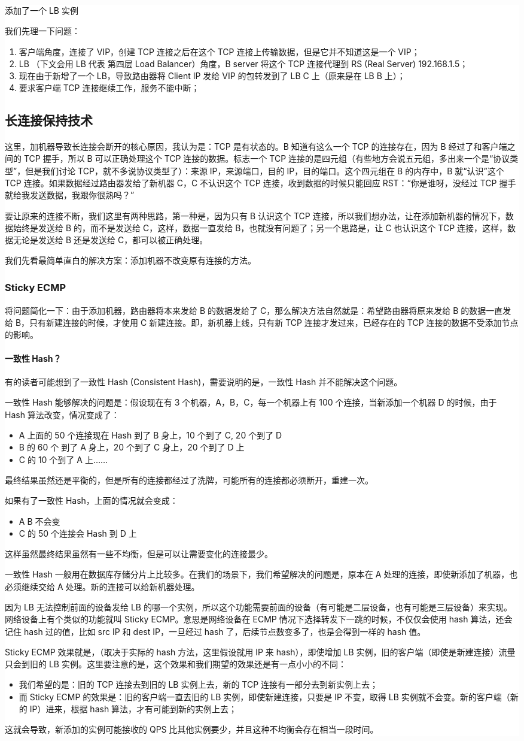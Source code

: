 添加了一个 LB 实例

我们先理一下问题：

1.  客户端角度，连接了 VIP，创建 TCP 连接之后在这个 TCP 连接上传输数据，但是它并不知道这是一个 VIP；
2.  LB （下文会用 LB 代表 第四层 Load Balancer）角度，B server 将这个 TCP 连接代理到 RS (Real Server) 192.168.1.5；
3.  现在由于新增了一个 LB，导致路由器将 Client IP 发给 VIP 的包转发到了 LB C 上（原来是在 LB B 上）；
4.  要求客户端 TCP 连接继续工作，服务不能中断；

## 长连接保持技术

这里，加机器导致长连接会断开的核心原因，我认为是：TCP 是有状态的。B 知道有这么一个 TCP 的连接存在，因为 B 经过了和客户端之间的 TCP 握手，所以 B 可以正确处理这个 TCP 连接的数据。标志一个 TCP 连接的是四元组（有些地方会说五元组，多出来一个是“协议类型”，但是我们讨论 TCP，就不多说协议类型了）：来源 IP，来源端口，目的 IP，目的端口。这个四元组在 B 的内存中，B 就“认识”这个 TCP 连接。如果数据经过路由器发给了新机器 C，C 不认识这个 TCP 连接，收到数据的时候只能回应 RST：“你是谁呀，没经过 TCP 握手就给我发送数据，我跟你很熟吗？”

要让原来的连接不断，我们这里有两种思路，第一种是，因为只有 B 认识这个 TCP 连接，所以我们想办法，让在添加新机器的情况下，数据始终是发送给 B 的，而不是发送给 C，这样，数据一直发给 B，也就没有问题了；另一个思路是，让 C 也认识这个 TCP 连接，这样，数据无论是发送给 B 还是发送给 C，都可以被正确处理。

我们先看最简单直白的解决方案：添加机器不改变原有连接的方法。

### Sticky ECMP

将问题简化一下：由于添加机器，路由器将本来发给 B 的数据发给了 C，那么解决方法自然就是：希望路由器将原来发给 B 的数据一直发给 B，只有新建连接的时候，才使用 C 新建连接。即，新机器上线，只有新 TCP 连接才发过来，已经存在的 TCP 连接的数据不受添加节点的影响。

#### 一致性 Hash？

有的读者可能想到了一致性 Hash (Consistent Hash)，需要说明的是，一致性 Hash 并不能解决这个问题。

一致性 Hash 能够解决的问题是：假设现在有 3 个机器，A，B，C，每一个机器上有 100 个连接，当新添加一个机器 D 的时候，由于 Hash 算法改变，情况变成了：

-   A 上面的 50 个连接现在 Hash 到了 B 身上，10 个到了 C, 20 个到了 D
-   B 的 60 个 到了 A 身上，20 个到了 C 身上，20 个到了 D 上
-   C 的 10 个到了 A 上……

最终结果虽然还是平衡的，但是所有的连接都经过了洗牌，可能所有的连接都必须断开，重建一次。

如果有了一致性 Hash，上面的情况就会变成：

-   A B 不会变
-   C 的 50 个连接会 Hash 到 D 上

这样虽然最终结果虽然有一些不均衡，但是可以让需要变化的连接最少。

一致性 Hash 一般用在数据库存储分片上比较多。在我们的场景下，我们希望解决的问题是，原本在 A 处理的连接，即使新添加了机器，也必须继续交给 A 处理。新的连接可以给新机器处理。

因为 LB 无法控制前面的设备发给 LB 的哪一个实例，所以这个功能需要前面的设备（有可能是二层设备，也有可能是三层设备）来实现。网络设备上有个类似的功能就叫 Sticky ECMP。意思是网络设备在 ECMP 情况下选择转发下一跳的时候，不仅仅会使用 hash 算法，还会记住 hash 过的值，比如 src IP 和 dest IP，一旦经过 hash 了，后续节点数变多了，也是会得到一样的 hash 值。

Sticky ECMP 效果就是，（取决于实际的 hash 方法，这里假设就用 IP 来 hash），即使增加 LB 实例，旧的客户端（即使是新建连接）流量只会到旧的 LB 实例。这里要注意的是，这个效果和我们期望的效果还是有一点小小的不同：

-   我们希望的是：旧的 TCP 连接去到旧的 LB 实例上去，新的 TCP 连接有一部分去到新实例上去；
-   而 Sticky ECMP 的效果是：旧的客户端一直去旧的 LB 实例，即使新建连接，只要是 IP 不变，取得 LB 实例就不会变。新的客户端（新的 IP）进来，根据 hash 算法，才有可能到新的实例上去；

这就会导致，新添加的实例可能接收的 QPS 比其他实例要少，并且这种不均衡会存在相当一段时间。
